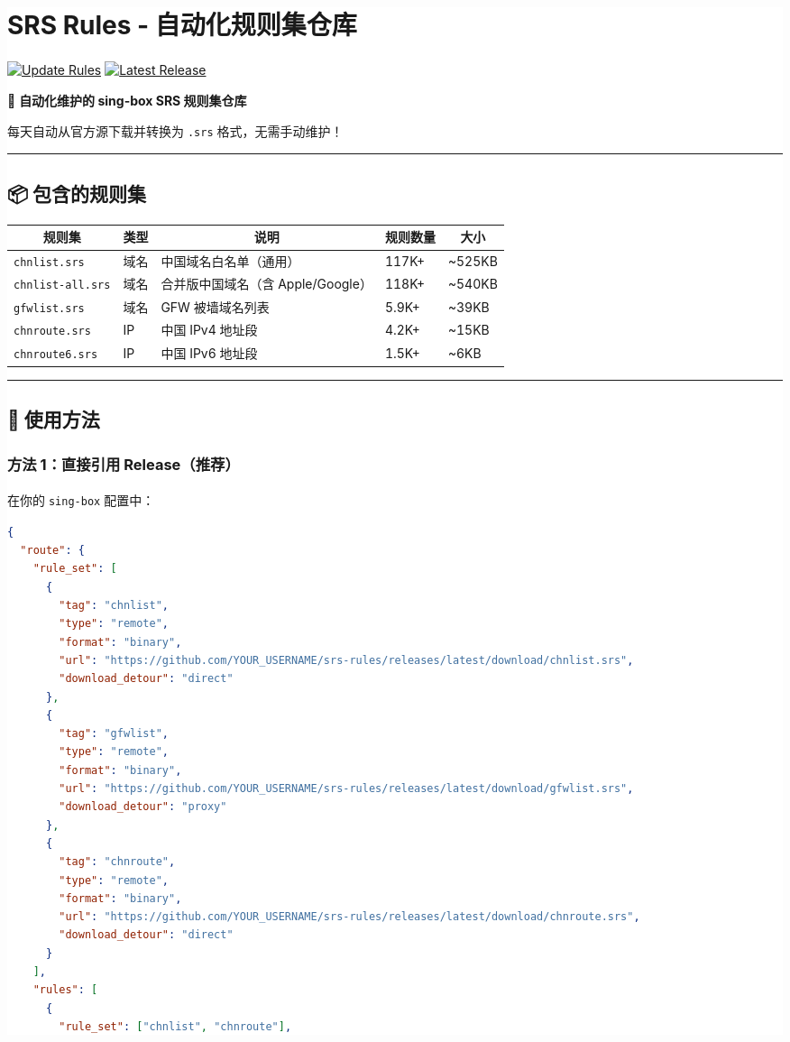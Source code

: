 # SRS Rules - 自动化规则集仓库

[![Update Rules](https://github.com/YOUR_USERNAME/srs-rules/actions/workflows/update-rules.yml/badge.svg)](https://github.com/YOUR_USERNAME/srs-rules/actions/workflows/update-rules.yml)
[![Latest Release](https://img.shields.io/github/v/release/YOUR_USERNAME/srs-rules)](https://github.com/YOUR_USERNAME/srs-rules/releases/latest)

🤖 **自动化维护的 sing-box SRS 规则集仓库**

每天自动从官方源下载并转换为 `.srs` 格式，无需手动维护！

---

## 📦 包含的规则集

| 规则集 | 类型 | 说明 | 规则数量 | 大小 |
|--------|------|------|----------|------|
| `chnlist.srs` | 域名 | 中国域名白名单（通用） | 117K+ | ~525KB |
| `chnlist-all.srs` | 域名 | 合并版中国域名（含 Apple/Google） | 118K+ | ~540KB |
| `gfwlist.srs` | 域名 | GFW 被墙域名列表 | 5.9K+ | ~39KB |
| `chnroute.srs` | IP | 中国 IPv4 地址段 | 4.2K+ | ~15KB |
| `chnroute6.srs` | IP | 中国 IPv6 地址段 | 1.5K+ | ~6KB |

---

## 🚀 使用方法

### 方法 1：直接引用 Release（推荐）

在你的 `sing-box` 配置中：

```json
{
  "route": {
    "rule_set": [
      {
        "tag": "chnlist",
        "type": "remote",
        "format": "binary",
        "url": "https://github.com/YOUR_USERNAME/srs-rules/releases/latest/download/chnlist.srs",
        "download_detour": "direct"
      },
      {
        "tag": "gfwlist",
        "type": "remote",
        "format": "binary",
        "url": "https://github.com/YOUR_USERNAME/srs-rules/releases/latest/download/gfwlist.srs",
        "download_detour": "proxy"
      },
      {
        "tag": "chnroute",
        "type": "remote",
        "format": "binary",
        "url": "https://github.com/YOUR_USERNAME/srs-rules/releases/latest/download/chnroute.srs",
        "download_detour": "direct"
      }
    ],
    "rules": [
      {
        "rule_set": ["chnlist", "chnroute"],
```